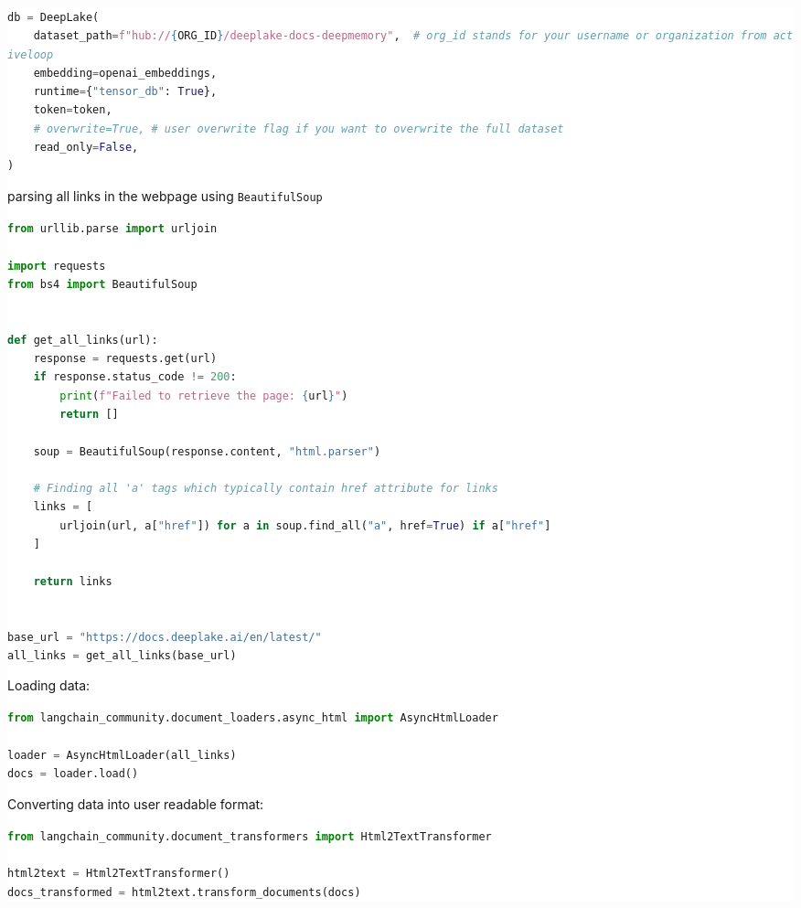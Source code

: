 ```python
db = DeepLake(
    dataset_path=f"hub://{ORG_ID}/deeplake-docs-deepmemory",  # org_id stands for your username or organization from activeloop
    embedding=openai_embeddings,
    runtime={"tensor_db": True},
    token=token,
    # overwrite=True, # user overwrite flag if you want to overwrite the full dataset
    read_only=False,
)
```

parsing all links in the webpage using `BeautifulSoup`

```python
from urllib.parse import urljoin

import requests
from bs4 import BeautifulSoup


def get_all_links(url):
    response = requests.get(url)
    if response.status_code != 200:
        print(f"Failed to retrieve the page: {url}")
        return []

    soup = BeautifulSoup(response.content, "html.parser")

    # Finding all 'a' tags which typically contain href attribute for links
    links = [
        urljoin(url, a["href"]) for a in soup.find_all("a", href=True) if a["href"]
    ]

    return links


base_url = "https://docs.deeplake.ai/en/latest/"
all_links = get_all_links(base_url)
```

Loading data:

```python
from langchain_community.document_loaders.async_html import AsyncHtmlLoader

loader = AsyncHtmlLoader(all_links)
docs = loader.load()
```

```python
```

Converting data into user readable format:

```python
from langchain_community.document_transformers import Html2TextTransformer

html2text = Html2TextTransformer()
docs_transformed = html2text.transform_documents(docs)
```
